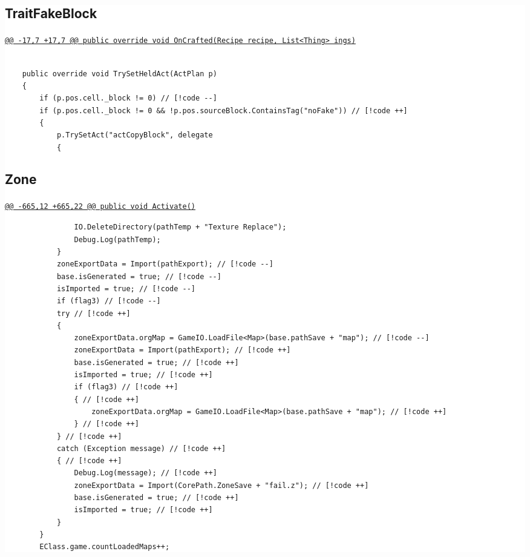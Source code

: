 ## TraitFakeBlock

[`@@ -17,7 +17,7 @@ public override void OnCrafted(Recipe recipe, List<Thing> ings)`](https://github.com/Elin-Modding-Resources/Elin-Decompiled/blob/08cc1855c7e4d3657a028b4bcb1157348ab6bcf0/Elin/TraitFakeBlock.cs#L17-L23)
```cs:line-numbers=17

	public override void TrySetHeldAct(ActPlan p)
	{
		if (p.pos.cell._block != 0) // [!code --]
		if (p.pos.cell._block != 0 && !p.pos.sourceBlock.ContainsTag("noFake")) // [!code ++]
		{
			p.TrySetAct("actCopyBlock", delegate
			{
```

## Zone

[`@@ -665,12 +665,22 @@ public void Activate()`](https://github.com/Elin-Modding-Resources/Elin-Decompiled/blob/08cc1855c7e4d3657a028b4bcb1157348ab6bcf0/Elin/Zone.cs#L665-L676)
```cs:line-numbers=665
				IO.DeleteDirectory(pathTemp + "Texture Replace");
				Debug.Log(pathTemp);
			}
			zoneExportData = Import(pathExport); // [!code --]
			base.isGenerated = true; // [!code --]
			isImported = true; // [!code --]
			if (flag3) // [!code --]
			try // [!code ++]
			{
				zoneExportData.orgMap = GameIO.LoadFile<Map>(base.pathSave + "map"); // [!code --]
				zoneExportData = Import(pathExport); // [!code ++]
				base.isGenerated = true; // [!code ++]
				isImported = true; // [!code ++]
				if (flag3) // [!code ++]
				{ // [!code ++]
					zoneExportData.orgMap = GameIO.LoadFile<Map>(base.pathSave + "map"); // [!code ++]
				} // [!code ++]
			} // [!code ++]
			catch (Exception message) // [!code ++]
			{ // [!code ++]
				Debug.Log(message); // [!code ++]
				zoneExportData = Import(CorePath.ZoneSave + "fail.z"); // [!code ++]
				base.isGenerated = true; // [!code ++]
				isImported = true; // [!code ++]
			}
		}
		EClass.game.countLoadedMaps++;
```
